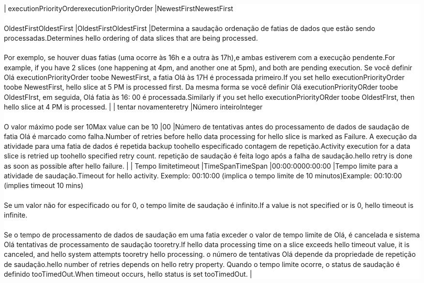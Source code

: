 | <span data-ttu-id="d12c9-277">executionPriorityOrder</span><span class="sxs-lookup"><span data-stu-id="d12c9-277">executionPriorityOrder</span></span> |<span data-ttu-id="d12c9-278">NewestFirst</span><span class="sxs-lookup"><span data-stu-id="d12c9-278">NewestFirst</span></span><br/><br/><span data-ttu-id="d12c9-279">OldestFirst</span><span class="sxs-lookup"><span data-stu-id="d12c9-279">OldestFirst</span></span> |<span data-ttu-id="d12c9-280">OldestFirst</span><span class="sxs-lookup"><span data-stu-id="d12c9-280">OldestFirst</span></span> |<span data-ttu-id="d12c9-281">Determina a saudação ordenação de fatias de dados que estão sendo processadas.</span><span class="sxs-lookup"><span data-stu-id="d12c9-281">Determines hello ordering of data slices that are being processed.</span></span><br/><br/><span data-ttu-id="d12c9-282">Por exemplo, se houver duas fatias (uma ocorre às 16h e a outra às 17h),e ambas estiverem com a execução pendente.</span><span class="sxs-lookup"><span data-stu-id="d12c9-282">For example, if you have 2 slices (one happening at 4pm, and another one at 5pm), and both are pending execution.</span></span> <span data-ttu-id="d12c9-283">Se você definir Olá executionPriorityOrder toobe NewestFirst, a fatia Olá às 17H é processada primeiro.</span><span class="sxs-lookup"><span data-stu-id="d12c9-283">If you set hello executionPriorityOrder toobe NewestFirst, hello slice at 5 PM is processed first.</span></span> <span data-ttu-id="d12c9-284">Da mesma forma se você definir Olá executionPriorityORder toobe OldestFIrst, em seguida, Olá fatia às 16: 00 é processada.</span><span class="sxs-lookup"><span data-stu-id="d12c9-284">Similarly if you set hello executionPriorityORder toobe OldestFIrst, then hello slice at 4 PM is processed.</span></span> |
| <span data-ttu-id="d12c9-285">tentar novamente</span><span class="sxs-lookup"><span data-stu-id="d12c9-285">retry</span></span> |<span data-ttu-id="d12c9-286">Número inteiro</span><span class="sxs-lookup"><span data-stu-id="d12c9-286">Integer</span></span><br/><br/><span data-ttu-id="d12c9-287">O valor máximo pode ser 10</span><span class="sxs-lookup"><span data-stu-id="d12c9-287">Max value can be 10</span></span> |<span data-ttu-id="d12c9-288">0</span><span class="sxs-lookup"><span data-stu-id="d12c9-288">0</span></span> |<span data-ttu-id="d12c9-289">Número de tentativas antes do processamento de dados de saudação de fatia Olá é marcado como falha.</span><span class="sxs-lookup"><span data-stu-id="d12c9-289">Number of retries before hello data processing for hello slice is marked as Failure.</span></span> <span data-ttu-id="d12c9-290">A execução da atividade para uma fatia de dados é repetida backup toohello especificado contagem de repetição.</span><span class="sxs-lookup"><span data-stu-id="d12c9-290">Activity execution for a data slice is retried up toohello specified retry count.</span></span> <span data-ttu-id="d12c9-291">repetição de saudação é feita logo após a falha de saudação.</span><span class="sxs-lookup"><span data-stu-id="d12c9-291">hello retry is done as soon as possible after hello failure.</span></span> |
| <span data-ttu-id="d12c9-292">Tempo limite</span><span class="sxs-lookup"><span data-stu-id="d12c9-292">timeout</span></span> |<span data-ttu-id="d12c9-293">TimeSpan</span><span class="sxs-lookup"><span data-stu-id="d12c9-293">TimeSpan</span></span> |<span data-ttu-id="d12c9-294">00:00:00</span><span class="sxs-lookup"><span data-stu-id="d12c9-294">00:00:00</span></span> |<span data-ttu-id="d12c9-295">Tempo limite para a atividade de saudação.</span><span class="sxs-lookup"><span data-stu-id="d12c9-295">Timeout for hello activity.</span></span> <span data-ttu-id="d12c9-296">Exemplo: 00:10:00 (implica o tempo limite de 10 minutos)</span><span class="sxs-lookup"><span data-stu-id="d12c9-296">Example: 00:10:00 (implies timeout 10 mins)</span></span><br/><br/><span data-ttu-id="d12c9-297">Se um valor não for especificado ou for 0, o tempo limite de saudação é infinito.</span><span class="sxs-lookup"><span data-stu-id="d12c9-297">If a value is not specified or is 0, hello timeout is infinite.</span></span><br/><br/><span data-ttu-id="d12c9-298">Se o tempo de processamento de dados de saudação em uma fatia exceder o valor de tempo limite de Olá, é cancelada e sistema Olá tentativas de processamento de saudação tooretry.</span><span class="sxs-lookup"><span data-stu-id="d12c9-298">If hello data processing time on a slice exceeds hello timeout value, it is canceled, and hello system attempts tooretry hello processing.</span></span> <span data-ttu-id="d12c9-299">o número de tentativas Olá depende da propriedade de repetição de saudação.</span><span class="sxs-lookup"><span data-stu-id="d12c9-299">hello number of retries depends on hello retry property.</span></span> <span data-ttu-id="d12c9-300">Quando o tempo limite ocorre, o status de saudação é definido tooTimedOut.</span><span class="sxs-lookup"><span data-stu-id="d12c9-300">When timeout occurs, hello status is set tooTimedOut.</span></span> |